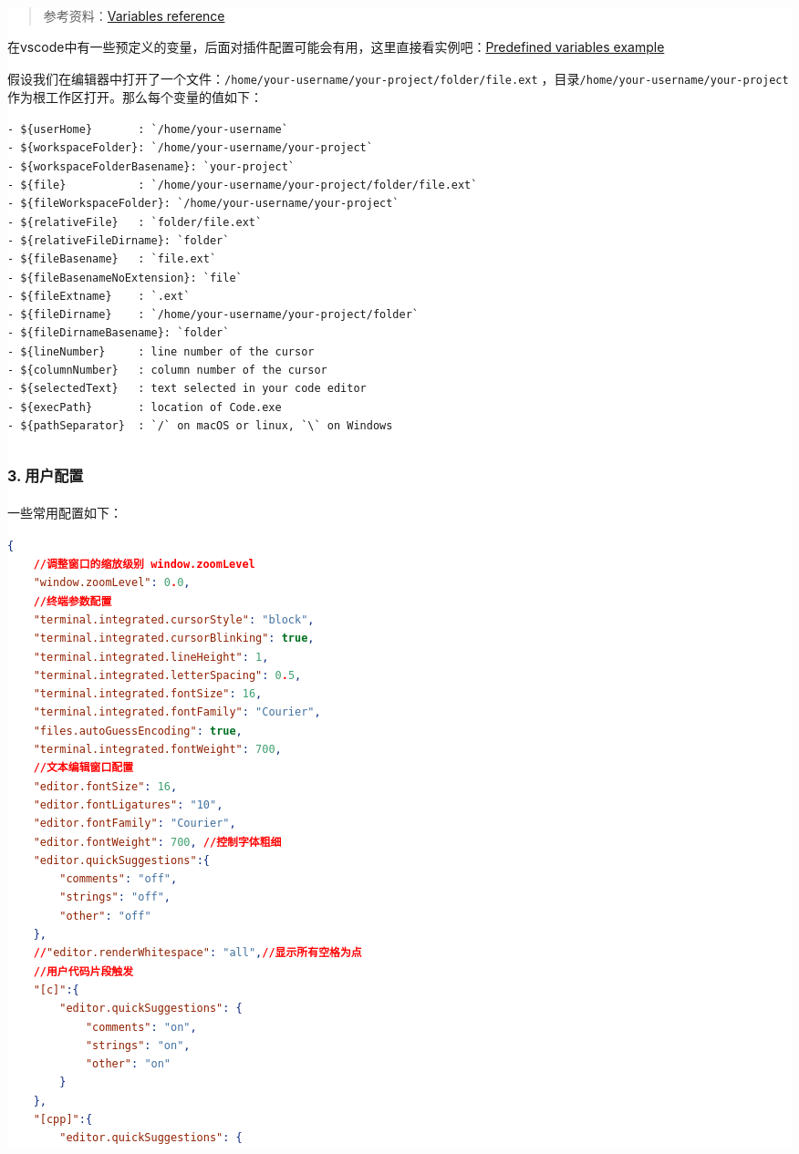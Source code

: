 > 参考资料：[Variables reference](https://code.visualstudio.com/docs/reference/variables-reference)

在vscode中有一些预定义的变量，后面对插件配置可能会有用，这里直接看实例吧：[Predefined variables example](https://code.visualstudio.com/docs/reference/variables-reference#_predefined-variables-example)

假设我们在编辑器中打开了一个文件：`/home/your-username/your-project/folder/file.ext` ，目录`/home/your-username/your-project`作为根工作区打开。那么每个变量的值如下：

```shell
- ${userHome}       : `/home/your-username`
- ${workspaceFolder}: `/home/your-username/your-project`
- ${workspaceFolderBasename}: `your-project`
- ${file}           : `/home/your-username/your-project/folder/file.ext`
- ${fileWorkspaceFolder}: `/home/your-username/your-project`
- ${relativeFile}   : `folder/file.ext`
- ${relativeFileDirname}: `folder`
- ${fileBasename}   : `file.ext`
- ${fileBasenameNoExtension}: `file`
- ${fileExtname}    : `.ext`
- ${fileDirname}    : `/home/your-username/your-project/folder`
- ${fileDirnameBasename}: `folder`
- ${lineNumber}     : line number of the cursor
- ${columnNumber}   : column number of the cursor
- ${selectedText}   : text selected in your code editor
- ${execPath}       : location of Code.exe
- ${pathSeparator}  : `/` on macOS or linux, `\` on Windows
```

## <font size=3>3. 用户配置</font>

一些常用配置如下：

```json
{
    //调整窗口的缩放级别 window.zoomLevel
    "window.zoomLevel": 0.0,
    //终端参数配置
    "terminal.integrated.cursorStyle": "block",
    "terminal.integrated.cursorBlinking": true,
    "terminal.integrated.lineHeight": 1,
    "terminal.integrated.letterSpacing": 0.5,
    "terminal.integrated.fontSize": 16,  
    "terminal.integrated.fontFamily": "Courier",
    "files.autoGuessEncoding": true,
    "terminal.integrated.fontWeight": 700,
    //文本编辑窗口配置
    "editor.fontSize": 16,
    "editor.fontLigatures": "10",
    "editor.fontFamily": "Courier",
    "editor.fontWeight": 700, //控制字体粗细
    "editor.quickSuggestions":{
        "comments": "off",
        "strings": "off",
        "other": "off"
    },
    //"editor.renderWhitespace": "all",//显示所有空格为点
    //用户代码片段触发
    "[c]":{
        "editor.quickSuggestions": {
            "comments": "on",
            "strings": "on",
            "other": "on"
        }
    },
    "[cpp]":{
        "editor.quickSuggestions": {
```